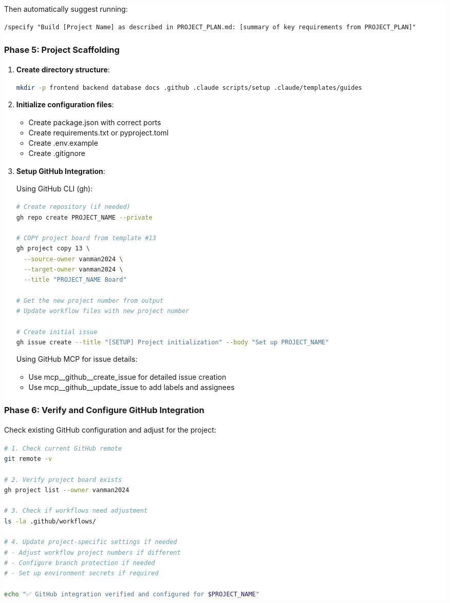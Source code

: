 Then automatically suggest running:
```
/specify "Build [Project Name] as described in PROJECT_PLAN.md: [summary of key requirements from PROJECT_PLAN]"
```

### Phase 5: Project Scaffolding

1. **Create directory structure**:
   ```bash
   mkdir -p frontend backend database docs .github .claude scripts/setup .claude/templates/guides
   ```

2. **Initialize configuration files**:
   - Create package.json with correct ports
   - Create requirements.txt or pyproject.toml
   - Create .env.example
   - Create .gitignore

3. **Setup GitHub Integration**:
   
   Using GitHub CLI (gh):
   ```bash
   # Create repository (if needed)
   gh repo create PROJECT_NAME --private
   
   # COPY project board from template #13
   gh project copy 13 \
     --source-owner vanman2024 \
     --target-owner vanman2024 \
     --title "PROJECT_NAME Board"
   
   # Get the new project number from output
   # Update workflow files with new project number
   
   # Create initial issue
   gh issue create --title "[SETUP] Project initialization" --body "Set up PROJECT_NAME"
   ```
   
   Using GitHub MCP for issue details:
   - Use mcp__github__create_issue for detailed issue creation
   - Use mcp__github__update_issue to add labels and assignees

### Phase 6: Verify and Configure GitHub Integration

Check existing GitHub configuration and adjust for the project:

```bash
# 1. Check current GitHub remote
git remote -v

# 2. Verify project board exists
gh project list --owner vanman2024

# 3. Check if workflows need adjustment
ls -la .github/workflows/

# 4. Update project-specific settings if needed
# - Adjust workflow project numbers if different
# - Configure branch protection if needed
# - Set up environment secrets if required

echo "✅ GitHub integration verified and configured for $PROJECT_NAME"
```
